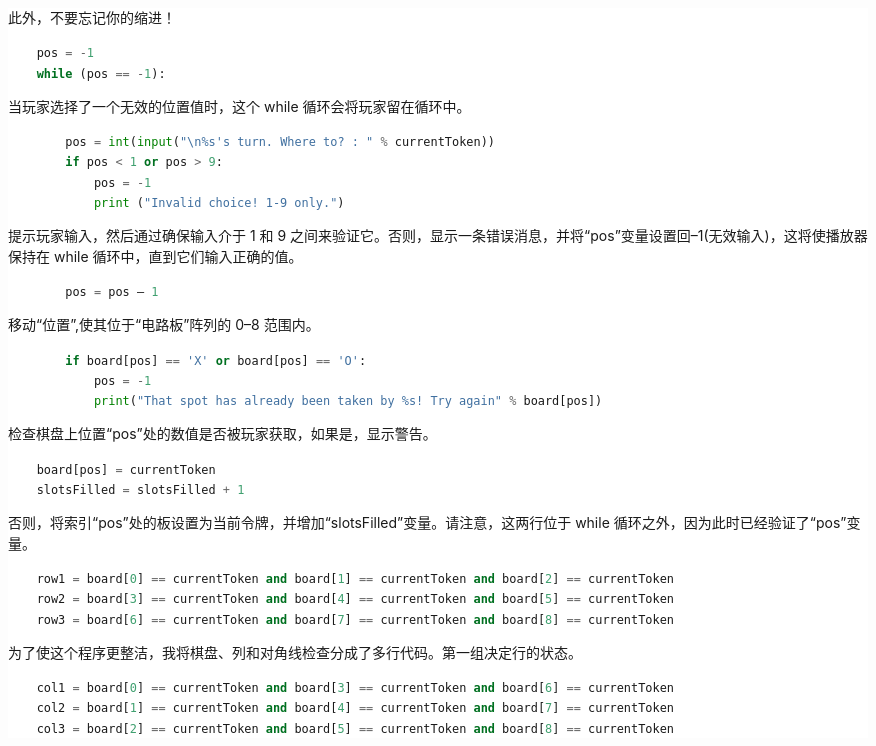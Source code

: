 此外，不要忘记你的缩进！

```py
    pos = -1
    while (pos == -1):

```

当玩家选择了一个无效的位置值时，这个 while 循环会将玩家留在循环中。

```py
        pos = int(input("\n%s's turn. Where to? : " % currentToken))
        if pos < 1 or pos > 9:
            pos = -1
            print ("Invalid choice! 1-9 only.")

```

提示玩家输入，然后通过确保输入介于 1 和 9 之间来验证它。否则，显示一条错误消息，并将“pos”变量设置回–1(无效输入)，这将使播放器保持在 while 循环中，直到它们输入正确的值。

```py
        pos = pos – 1

```

移动“位置”,使其位于“电路板”阵列的 0–8 范围内。

```py
        if board[pos] == 'X' or board[pos] == 'O':
            pos = -1
            print("That spot has already been taken by %s! Try again" % board[pos])

```

检查棋盘上位置“pos”处的数值是否被玩家获取，如果是，显示警告。

```py
    board[pos] = currentToken
    slotsFilled = slotsFilled + 1

```

否则，将索引“pos”处的板设置为当前令牌，并增加“slotsFilled”变量。请注意，这两行位于 while 循环之外，因为此时已经验证了“pos”变量。

```py
    row1 = board[0] == currentToken and board[1] == currentToken and board[2] == currentToken
    row2 = board[3] == currentToken and board[4] == currentToken and board[5] == currentToken
    row3 = board[6] == currentToken and board[7] == currentToken and board[8] == currentToken

```

为了使这个程序更整洁，我将棋盘、列和对角线检查分成了多行代码。第一组决定行的状态。

```py
    col1 = board[0] == currentToken and board[3] == currentToken and board[6] == currentToken
    col2 = board[1] == currentToken and board[4] == currentToken and board[7] == currentToken
    col3 = board[2] == currentToken and board[5] == currentToken and board[8] == currentToken

```
